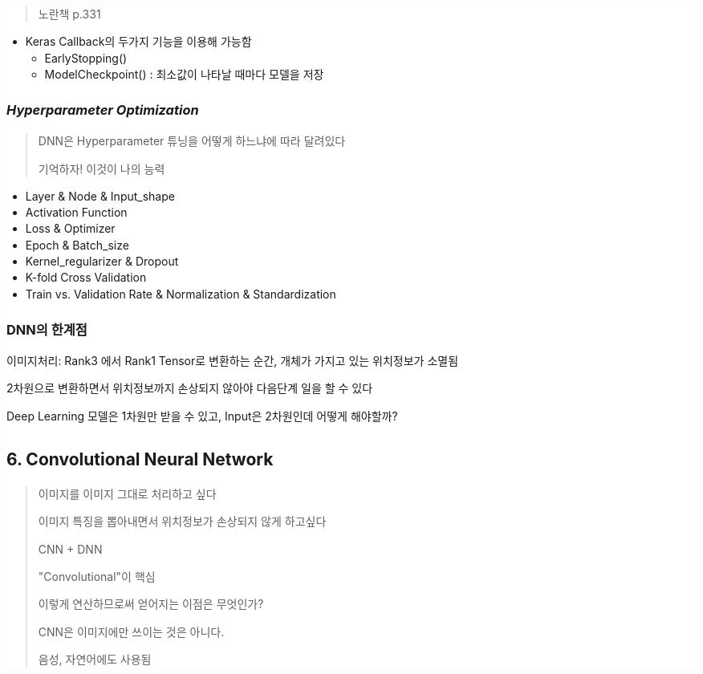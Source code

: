 > 노란책 p.331

- Keras Callback의 두가지 기능을 이용해 가능함
  - EarlyStopping()
  - ModelCheckpoint() : 최소값이 나타날 때마다 모델을 저장





### ***Hyperparameter Optimization***

>  DNN은 Hyperparameter 튜닝을 어떻게 하느냐에 따라 달려있다
>
>  기억하자! 이것이 나의 능력

- Layer & Node & Input_shape
- Activation Function
- Loss & Optimizer
- Epoch & Batch_size
- Kernel_regularizer & Dropout
- K-fold Cross Validation
- Train vs. Validation Rate & Normalization & Standardization





### DNN의 한계점

이미지처리: Rank3 에서 Rank1 Tensor로 변환하는 순간, 개체가 가지고 있는 위치정보가 소멸됨

2차원으로 변환하면서 위치정보까지 손상되지 않아야 다음단계 일을 할 수 있다

Deep Learning 모델은 1차원만 받을 수 있고, Input은 2차원인데 어떻게 해야할까?







## 6. Convolutional Neural Network

> 이미지를 이미지 그대로 처리하고 싶다
>
> 이미지 특징을 뽑아내면서 위치정보가 손상되지 않게 하고싶다
>
> CNN + DNN
>
> "Convolutional"이 핵심
>
> 이렇게 연산하므로써 얻어지는 이점은 무엇인가?
>
> CNN은 이미지에만 쓰이는 것은 아니다. 
>
> 음성, 자연어에도 사용됨



